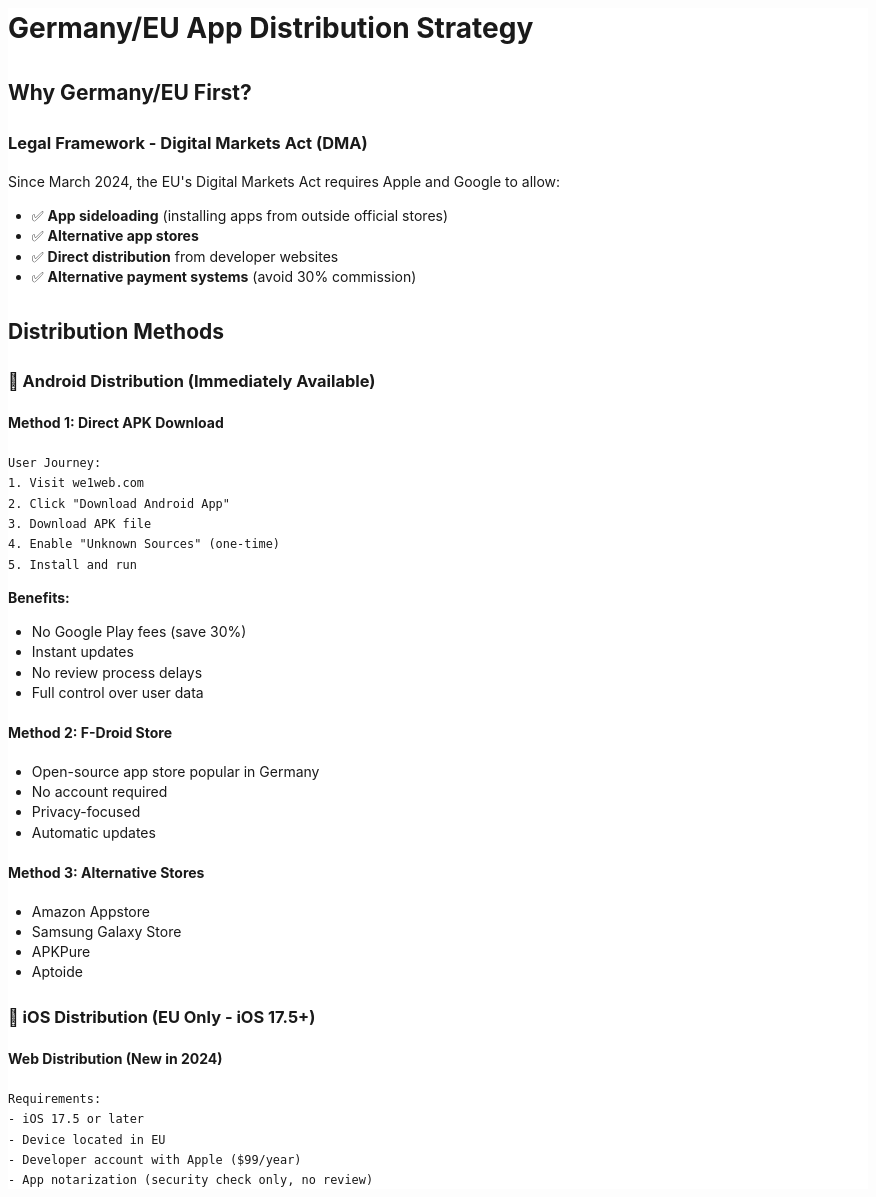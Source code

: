 # Germany/EU App Distribution Strategy

## Why Germany/EU First?

### Legal Framework - Digital Markets Act (DMA)
Since March 2024, the EU's Digital Markets Act requires Apple and Google to allow:
- ✅ **App sideloading** (installing apps from outside official stores)
- ✅ **Alternative app stores**
- ✅ **Direct distribution** from developer websites
- ✅ **Alternative payment systems** (avoid 30% commission)

## Distribution Methods

### 🤖 Android Distribution (Immediately Available)

#### Method 1: Direct APK Download
```
User Journey:
1. Visit we1web.com
2. Click "Download Android App"
3. Download APK file
4. Enable "Unknown Sources" (one-time)
5. Install and run
```

**Benefits:**
- No Google Play fees (save 30%)
- Instant updates
- No review process delays
- Full control over user data

#### Method 2: F-Droid Store
- Open-source app store popular in Germany
- No account required
- Privacy-focused
- Automatic updates

#### Method 3: Alternative Stores
- Amazon Appstore
- Samsung Galaxy Store
- APKPure
- Aptoide

### 🍎 iOS Distribution (EU Only - iOS 17.5+)

#### Web Distribution (New in 2024)
```
Requirements:
- iOS 17.5 or later
- Device located in EU
- Developer account with Apple ($99/year)
- App notarization (security check only, no review)
```
